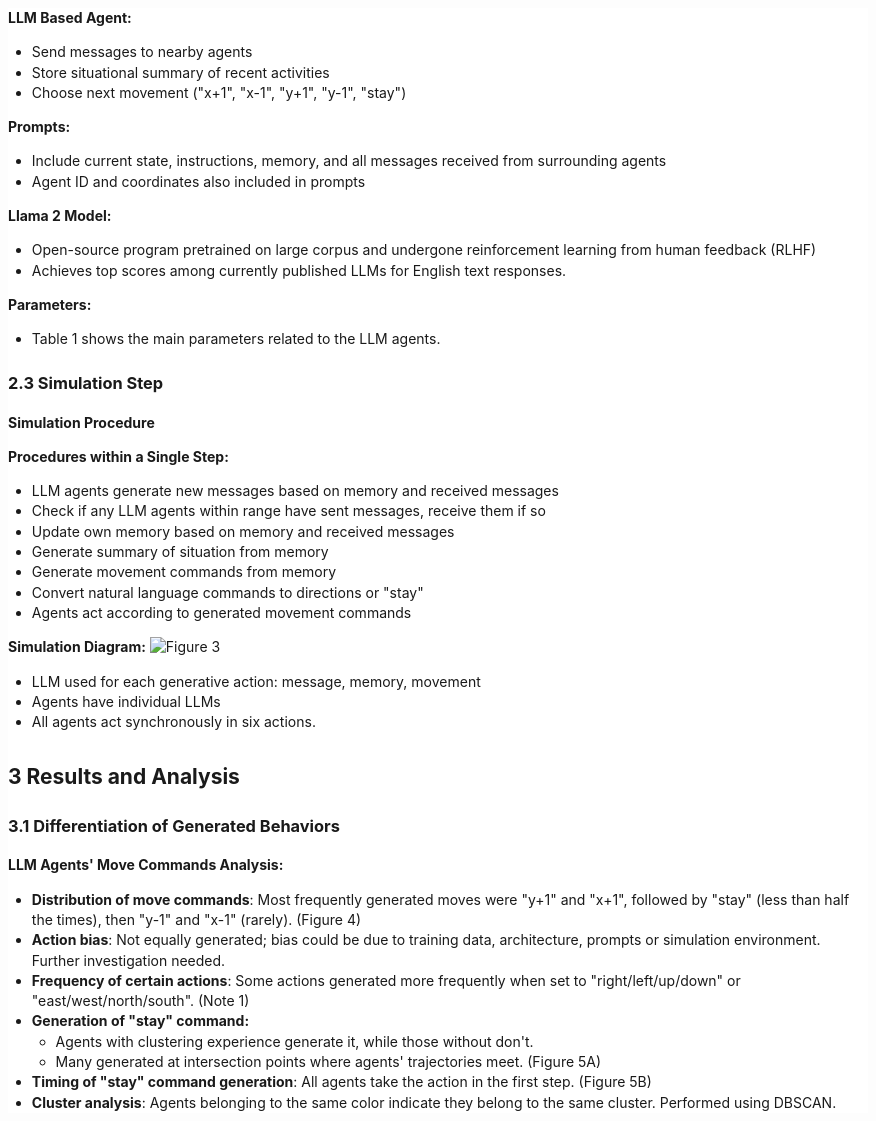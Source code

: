 **LLM Based Agent:**
- Send messages to nearby agents
- Store situational summary of recent activities
- Choose next movement ("x+1", "x-1", "y+1", "y-1", "stay")

**Prompts:**
- Include current state, instructions, memory, and all messages received from surrounding agents
- Agent ID and coordinates also included in prompts

**Llama 2 Model:**
- Open-source program pretrained on large corpus and undergone reinforcement learning from human feedback (RLHF)
- Achieves top scores among currently published LLMs for English text responses.

**Parameters:**
- Table 1 shows the main parameters related to the LLM agents.

### 2.3 Simulation Step

**Simulation Procedure**

**Procedures within a Single Step:**
- LLM agents generate new messages based on memory and received messages
- Check if any LLM agents within range have sent messages, receive them if so
- Update own memory based on memory and received messages
- Generate summary of situation from memory
- Generate movement commands from memory
- Convert natural language commands to directions or "stay"
- Agents act according to generated movement commands

**Simulation Diagram:**
![Figure 3](https://arxiv.org/html/2411.03252v1/extracted/5979941/figures/flow.png "Refer to caption")
- LLM used for each generative action: message, memory, movement
- Agents have individual LLMs
- All agents act synchronously in six actions.

## 3 Results and Analysis

### 3.1 Differentiation of Generated Behaviors

**LLM Agents' Move Commands Analysis:**
* **Distribution of move commands**: Most frequently generated moves were "y+1" and "x+1", followed by "stay" (less than half the times), then "y-1" and "x-1" (rarely). (Figure 4)
* **Action bias**: Not equally generated; bias could be due to training data, architecture, prompts or simulation environment. Further investigation needed.
* **Frequency of certain actions**: Some actions generated more frequently when set to "right/left/up/down" or "east/west/north/south". (Note 1)
* **Generation of "stay" command:**
  + Agents with clustering experience generate it, while those without don't.
  + Many generated at intersection points where agents' trajectories meet. (Figure 5A)
* **Timing of "stay" command generation**: All agents take the action in the first step. (Figure 5B)
* **Cluster analysis**: Agents belonging to the same color indicate they belong to the same cluster. Performed using DBSCAN.
